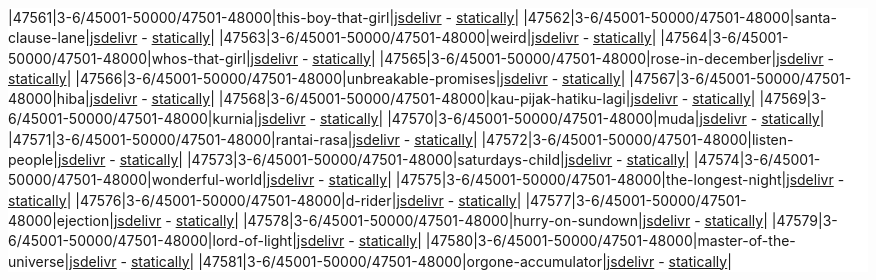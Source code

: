 |47561|3-6/45001-50000/47501-48000|this-boy-that-girl|[jsdelivr](https://cdn.jsdelivr.net/gh/dbchord/webp-c-600x600_3-6/45001-50000/47501-48000/this-boy-that-girl.webp) - [statically](https://cdn.statically.io/gh/dbchord/webp-c-600x600_3-6/img/45001-50000/47501-48000/this-boy-that-girl.webp)|
|47562|3-6/45001-50000/47501-48000|santa-clause-lane|[jsdelivr](https://cdn.jsdelivr.net/gh/dbchord/webp-c-600x600_3-6/45001-50000/47501-48000/santa-clause-lane.webp) - [statically](https://cdn.statically.io/gh/dbchord/webp-c-600x600_3-6/img/45001-50000/47501-48000/santa-clause-lane.webp)|
|47563|3-6/45001-50000/47501-48000|weird|[jsdelivr](https://cdn.jsdelivr.net/gh/dbchord/webp-c-600x600_3-6/45001-50000/47501-48000/weird.webp) - [statically](https://cdn.statically.io/gh/dbchord/webp-c-600x600_3-6/img/45001-50000/47501-48000/weird.webp)|
|47564|3-6/45001-50000/47501-48000|whos-that-girl|[jsdelivr](https://cdn.jsdelivr.net/gh/dbchord/webp-c-600x600_3-6/45001-50000/47501-48000/whos-that-girl.webp) - [statically](https://cdn.statically.io/gh/dbchord/webp-c-600x600_3-6/img/45001-50000/47501-48000/whos-that-girl.webp)|
|47565|3-6/45001-50000/47501-48000|rose-in-december|[jsdelivr](https://cdn.jsdelivr.net/gh/dbchord/webp-c-600x600_3-6/45001-50000/47501-48000/rose-in-december.webp) - [statically](https://cdn.statically.io/gh/dbchord/webp-c-600x600_3-6/img/45001-50000/47501-48000/rose-in-december.webp)|
|47566|3-6/45001-50000/47501-48000|unbreakable-promises|[jsdelivr](https://cdn.jsdelivr.net/gh/dbchord/webp-c-600x600_3-6/45001-50000/47501-48000/unbreakable-promises.webp) - [statically](https://cdn.statically.io/gh/dbchord/webp-c-600x600_3-6/img/45001-50000/47501-48000/unbreakable-promises.webp)|
|47567|3-6/45001-50000/47501-48000|hiba|[jsdelivr](https://cdn.jsdelivr.net/gh/dbchord/webp-c-600x600_3-6/45001-50000/47501-48000/hiba.webp) - [statically](https://cdn.statically.io/gh/dbchord/webp-c-600x600_3-6/img/45001-50000/47501-48000/hiba.webp)|
|47568|3-6/45001-50000/47501-48000|kau-pijak-hatiku-lagi|[jsdelivr](https://cdn.jsdelivr.net/gh/dbchord/webp-c-600x600_3-6/45001-50000/47501-48000/kau-pijak-hatiku-lagi.webp) - [statically](https://cdn.statically.io/gh/dbchord/webp-c-600x600_3-6/img/45001-50000/47501-48000/kau-pijak-hatiku-lagi.webp)|
|47569|3-6/45001-50000/47501-48000|kurnia|[jsdelivr](https://cdn.jsdelivr.net/gh/dbchord/webp-c-600x600_3-6/45001-50000/47501-48000/kurnia.webp) - [statically](https://cdn.statically.io/gh/dbchord/webp-c-600x600_3-6/img/45001-50000/47501-48000/kurnia.webp)|
|47570|3-6/45001-50000/47501-48000|muda|[jsdelivr](https://cdn.jsdelivr.net/gh/dbchord/webp-c-600x600_3-6/45001-50000/47501-48000/muda.webp) - [statically](https://cdn.statically.io/gh/dbchord/webp-c-600x600_3-6/img/45001-50000/47501-48000/muda.webp)|
|47571|3-6/45001-50000/47501-48000|rantai-rasa|[jsdelivr](https://cdn.jsdelivr.net/gh/dbchord/webp-c-600x600_3-6/45001-50000/47501-48000/rantai-rasa.webp) - [statically](https://cdn.statically.io/gh/dbchord/webp-c-600x600_3-6/img/45001-50000/47501-48000/rantai-rasa.webp)|
|47572|3-6/45001-50000/47501-48000|listen-people|[jsdelivr](https://cdn.jsdelivr.net/gh/dbchord/webp-c-600x600_3-6/45001-50000/47501-48000/listen-people.webp) - [statically](https://cdn.statically.io/gh/dbchord/webp-c-600x600_3-6/img/45001-50000/47501-48000/listen-people.webp)|
|47573|3-6/45001-50000/47501-48000|saturdays-child|[jsdelivr](https://cdn.jsdelivr.net/gh/dbchord/webp-c-600x600_3-6/45001-50000/47501-48000/saturdays-child.webp) - [statically](https://cdn.statically.io/gh/dbchord/webp-c-600x600_3-6/img/45001-50000/47501-48000/saturdays-child.webp)|
|47574|3-6/45001-50000/47501-48000|wonderful-world|[jsdelivr](https://cdn.jsdelivr.net/gh/dbchord/webp-c-600x600_3-6/45001-50000/47501-48000/wonderful-world.webp) - [statically](https://cdn.statically.io/gh/dbchord/webp-c-600x600_3-6/img/45001-50000/47501-48000/wonderful-world.webp)|
|47575|3-6/45001-50000/47501-48000|the-longest-night|[jsdelivr](https://cdn.jsdelivr.net/gh/dbchord/webp-c-600x600_3-6/45001-50000/47501-48000/the-longest-night.webp) - [statically](https://cdn.statically.io/gh/dbchord/webp-c-600x600_3-6/img/45001-50000/47501-48000/the-longest-night.webp)|
|47576|3-6/45001-50000/47501-48000|d-rider|[jsdelivr](https://cdn.jsdelivr.net/gh/dbchord/webp-c-600x600_3-6/45001-50000/47501-48000/d-rider.webp) - [statically](https://cdn.statically.io/gh/dbchord/webp-c-600x600_3-6/img/45001-50000/47501-48000/d-rider.webp)|
|47577|3-6/45001-50000/47501-48000|ejection|[jsdelivr](https://cdn.jsdelivr.net/gh/dbchord/webp-c-600x600_3-6/45001-50000/47501-48000/ejection.webp) - [statically](https://cdn.statically.io/gh/dbchord/webp-c-600x600_3-6/img/45001-50000/47501-48000/ejection.webp)|
|47578|3-6/45001-50000/47501-48000|hurry-on-sundown|[jsdelivr](https://cdn.jsdelivr.net/gh/dbchord/webp-c-600x600_3-6/45001-50000/47501-48000/hurry-on-sundown.webp) - [statically](https://cdn.statically.io/gh/dbchord/webp-c-600x600_3-6/img/45001-50000/47501-48000/hurry-on-sundown.webp)|
|47579|3-6/45001-50000/47501-48000|lord-of-light|[jsdelivr](https://cdn.jsdelivr.net/gh/dbchord/webp-c-600x600_3-6/45001-50000/47501-48000/lord-of-light.webp) - [statically](https://cdn.statically.io/gh/dbchord/webp-c-600x600_3-6/img/45001-50000/47501-48000/lord-of-light.webp)|
|47580|3-6/45001-50000/47501-48000|master-of-the-universe|[jsdelivr](https://cdn.jsdelivr.net/gh/dbchord/webp-c-600x600_3-6/45001-50000/47501-48000/master-of-the-universe.webp) - [statically](https://cdn.statically.io/gh/dbchord/webp-c-600x600_3-6/img/45001-50000/47501-48000/master-of-the-universe.webp)|
|47581|3-6/45001-50000/47501-48000|orgone-accumulator|[jsdelivr](https://cdn.jsdelivr.net/gh/dbchord/webp-c-600x600_3-6/45001-50000/47501-48000/orgone-accumulator.webp) - [statically](https://cdn.statically.io/gh/dbchord/webp-c-600x600_3-6/img/45001-50000/47501-48000/orgone-accumulator.webp)|